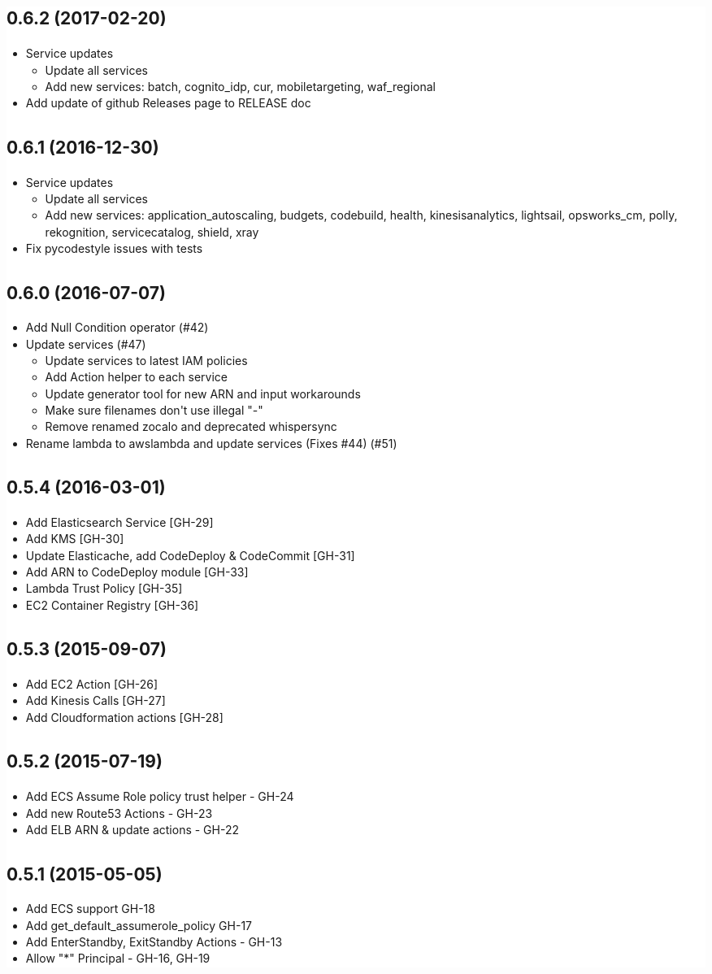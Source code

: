 ## 0.6.2 (2017-02-20)
- Service updates
  - Update all services
  - Add new services: batch, cognito_idp, cur, mobiletargeting, waf_regional
- Add update of github Releases page to RELEASE doc

## 0.6.1 (2016-12-30)
- Service updates
  - Update all services
  - Add new services:
    application_autoscaling, budgets, codebuild, health, kinesisanalytics,
    lightsail, opsworks_cm, polly, rekognition, servicecatalog, shield, xray
- Fix pycodestyle issues with tests

## 0.6.0 (2016-07-07)
- Add Null Condition operator (#42)
- Update services (#47)
   - Update services to latest IAM policies
   - Add Action helper to each service
   - Update generator tool for new ARN and input workarounds
   - Make sure filenames don't use illegal "-"
   - Remove renamed zocalo and deprecated whispersync
- Rename lambda to awslambda and update services (Fixes #44) (#51)

## 0.5.4 (2016-03-01)
- Add Elasticsearch Service [GH-29]
- Add KMS [GH-30]
- Update Elasticache, add CodeDeploy & CodeCommit [GH-31]
- Add ARN to CodeDeploy module [GH-33]
- Lambda Trust Policy [GH-35]
- EC2 Container Registry [GH-36]

## 0.5.3 (2015-09-07)
- Add EC2 Action [GH-26]
- Add Kinesis Calls [GH-27]
- Add Cloudformation actions [GH-28]

## 0.5.2 (2015-07-19)
- Add ECS Assume Role policy trust helper - GH-24
- Add new Route53 Actions - GH-23
- Add ELB ARN & update actions - GH-22

## 0.5.1 (2015-05-05)
- Add ECS support GH-18
- Add get\_default\_assumerole\_policy GH-17
- Add EnterStandby, ExitStandby Actions - GH-13
- Allow "\*" Principal - GH-16, GH-19

